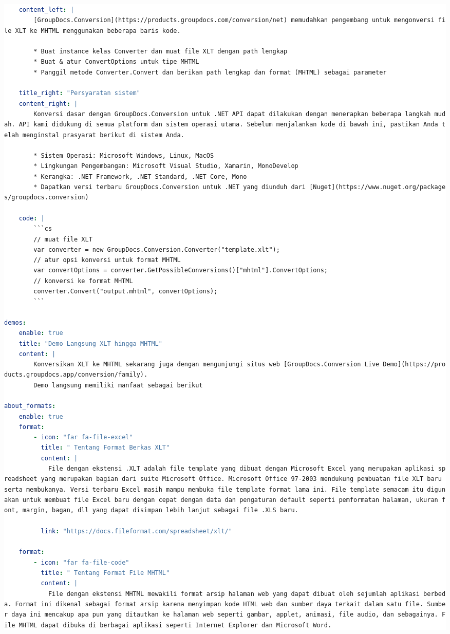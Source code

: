 ```yaml
    content_left: |
        [GroupDocs.Conversion](https://products.groupdocs.com/conversion/net) memudahkan pengembang untuk mengonversi file XLT ke MHTML menggunakan beberapa baris kode.

        * Buat instance kelas Converter dan muat file XLT dengan path lengkap
        * Buat & atur ConvertOptions untuk tipe MHTML
        * Panggil metode Converter.Convert dan berikan path lengkap dan format (MHTML) sebagai parameter
        
    title_right: "Persyaratan sistem"
    content_right: |
        Konversi dasar dengan GroupDocs.Conversion untuk .NET API dapat dilakukan dengan menerapkan beberapa langkah mudah. API kami didukung di semua platform dan sistem operasi utama. Sebelum menjalankan kode di bawah ini, pastikan Anda telah menginstal prasyarat berikut di sistem Anda.

        * Sistem Operasi: Microsoft Windows, Linux, MacOS
        * Lingkungan Pengembangan: Microsoft Visual Studio, Xamarin, MonoDevelop
        * Kerangka: .NET Framework, .NET Standard, .NET Core, Mono
        * Dapatkan versi terbaru GroupDocs.Conversion untuk .NET yang diunduh dari [Nuget](https://www.nuget.org/packages/groupdocs.conversion)
        
    code: |
        ```cs
        // muat file XLT
        var converter = new GroupDocs.Conversion.Converter("template.xlt");
        // atur opsi konversi untuk format MHTML
        var convertOptions = converter.GetPossibleConversions()["mhtml"].ConvertOptions;
        // konversi ke format MHTML
        converter.Convert("output.mhtml", convertOptions);
        ```
        
demos:
    enable: true
    title: "Demo Langsung XLT hingga MHTML"
    content: |
        Konversikan XLT ke MHTML sekarang juga dengan mengunjungi situs web [GroupDocs.Conversion Live Demo](https://products.groupdocs.app/conversion/family).  
        Demo langsung memiliki manfaat sebagai berikut
        
about_formats:
    enable: true
    format:
        - icon: "far fa-file-excel"
          title: " Tentang Format Berkas XLT"
          content: |
            File dengan ekstensi .XLT adalah file template yang dibuat dengan Microsoft Excel yang merupakan aplikasi spreadsheet yang merupakan bagian dari suite Microsoft Office. Microsoft Office 97-2003 mendukung pembuatan file XLT baru serta membukanya. Versi terbaru Excel masih mampu membuka file template format lama ini. File template semacam itu digunakan untuk membuat file Excel baru dengan cepat dengan data dan pengaturan default seperti pemformatan halaman, ukuran font, margin, bagan, dll yang dapat disimpan lebih lanjut sebagai file .XLS baru.

          link: "https://docs.fileformat.com/spreadsheet/xlt/"

    format:
        - icon: "far fa-file-code"
          title: " Tentang Format File MHTML"
          content: |
            File dengan ekstensi MHTML mewakili format arsip halaman web yang dapat dibuat oleh sejumlah aplikasi berbeda. Format ini dikenal sebagai format arsip karena menyimpan kode HTML web dan sumber daya terkait dalam satu file. Sumber daya ini mencakup apa pun yang ditautkan ke halaman web seperti gambar, applet, animasi, file audio, dan sebagainya. File MHTML dapat dibuka di berbagai aplikasi seperti Internet Explorer dan Microsoft Word.
```